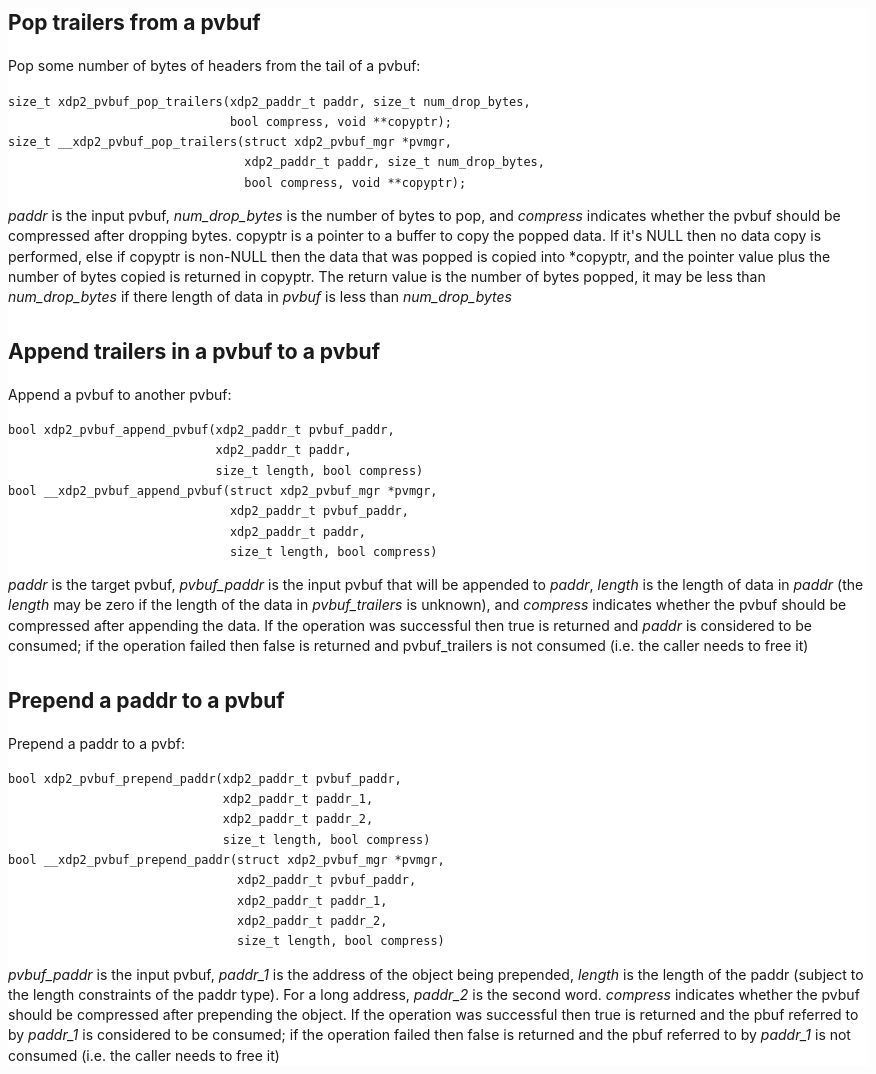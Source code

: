 Pop trailers from a pvbuf
-------------------------
Pop some number of bytes of headers from the tail of a pvbuf:
```
size_t xdp2_pvbuf_pop_trailers(xdp2_paddr_t paddr, size_t num_drop_bytes,
                               bool compress, void **copyptr);
size_t __xdp2_pvbuf_pop_trailers(struct xdp2_pvbuf_mgr *pvmgr,
                                 xdp2_paddr_t paddr, size_t num_drop_bytes,
                                 bool compress, void **copyptr);
```
*paddr* is the input pvbuf, *num_drop_bytes* is the number of bytes to pop,
and *compress* indicates whether the pvbuf should be compressed after dropping
bytes. copyptr is a pointer to a buffer to copy the popped data. If it's NULL
then no data copy is performed, else if copyptr is non-NULL then the data that
was popped is copied into *copyptr, and the pointer value plus the number of
bytes copied is returned in copyptr. The return value is the number of bytes
popped, it may be less than *num_drop_bytes* if there length of data in
*pvbuf* is less than *num_drop_bytes*

Append trailers in a pvbuf to a pvbuf
-------------------------------------

Append a pvbuf to another pvbuf:
```
bool xdp2_pvbuf_append_pvbuf(xdp2_paddr_t pvbuf_paddr,
                             xdp2_paddr_t paddr,
                             size_t length, bool compress)
bool __xdp2_pvbuf_append_pvbuf(struct xdp2_pvbuf_mgr *pvmgr,
                               xdp2_paddr_t pvbuf_paddr,
                               xdp2_paddr_t paddr,
                               size_t length, bool compress)
```
*paddr* is the target pvbuf, *pvbuf_paddr* is the input pvbuf that will be
appended to *paddr*, *length* is the length of data in *paddr* (the
*length* may be zero if the length of the data in *pvbuf_trailers* is unknown),
and *compress* indicates whether the pvbuf should be compressed after 
appending the data. If the operation was successful then true is returned
and *paddr* is considered to be consumed; if the operation failed
then false is returned and pvbuf_trailers is not consumed (i.e. the caller
needs to free it)

Prepend a paddr to a pvbuf
-------------------------
Prepend a paddr to a pvbf:
```
bool xdp2_pvbuf_prepend_paddr(xdp2_paddr_t pvbuf_paddr,
                              xdp2_paddr_t paddr_1,
                              xdp2_paddr_t paddr_2,
                              size_t length, bool compress)
bool __xdp2_pvbuf_prepend_paddr(struct xdp2_pvbuf_mgr *pvmgr,
                                xdp2_paddr_t pvbuf_paddr,
                                xdp2_paddr_t paddr_1,
                                xdp2_paddr_t paddr_2,
                                size_t length, bool compress)
```
*pvbuf_paddr* is the input pvbuf, *paddr_1* is the address of the object
being prepended, *length* is the length of the paddr (subject to the length
constraints of the paddr type). For a long address, *paddr_2* is the second
word. *compress* indicates whether the pvbuf should be compressed after
prepending the object. If the operation was successful then true is returned
and the pbuf referred to by *paddr_1* is considered to be consumed; if the
operation failed then false is returned and the pbuf referred to by *paddr_1*
is not consumed (i.e. the caller needs to free it)
